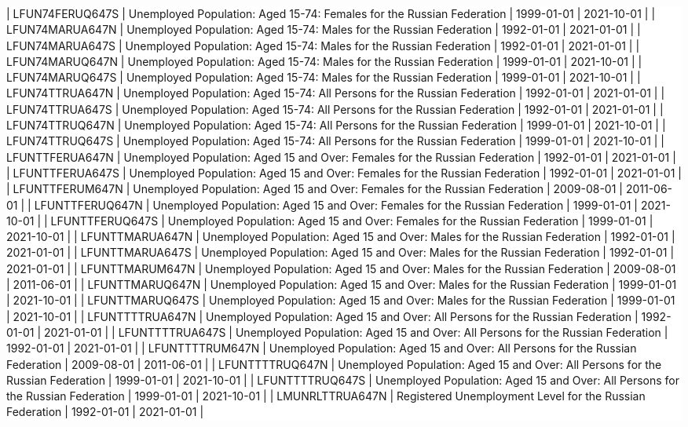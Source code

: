 | LFUN74FERUQ647S     | Unemployed Population: Aged 15-74: Females for the Russian Federation                                                                                                     | 1999-01-01          | 2021-10-01        |
| LFUN74MARUA647N     | Unemployed Population: Aged 15-74: Males for the Russian Federation                                                                                                       | 1992-01-01          | 2021-01-01        |
| LFUN74MARUA647S     | Unemployed Population: Aged 15-74: Males for the Russian Federation                                                                                                       | 1992-01-01          | 2021-01-01        |
| LFUN74MARUQ647N     | Unemployed Population: Aged 15-74: Males for the Russian Federation                                                                                                       | 1999-01-01          | 2021-10-01        |
| LFUN74MARUQ647S     | Unemployed Population: Aged 15-74: Males for the Russian Federation                                                                                                       | 1999-01-01          | 2021-10-01        |
| LFUN74TTRUA647N     | Unemployed Population: Aged 15-74: All Persons for the Russian Federation                                                                                                 | 1992-01-01          | 2021-01-01        |
| LFUN74TTRUA647S     | Unemployed Population: Aged 15-74: All Persons for the Russian Federation                                                                                                 | 1992-01-01          | 2021-01-01        |
| LFUN74TTRUQ647N     | Unemployed Population: Aged 15-74: All Persons for the Russian Federation                                                                                                 | 1999-01-01          | 2021-10-01        |
| LFUN74TTRUQ647S     | Unemployed Population: Aged 15-74: All Persons for the Russian Federation                                                                                                 | 1999-01-01          | 2021-10-01        |
| LFUNTTFERUA647N     | Unemployed Population: Aged 15 and Over: Females for the Russian Federation                                                                                               | 1992-01-01          | 2021-01-01        |
| LFUNTTFERUA647S     | Unemployed Population: Aged 15 and Over: Females for the Russian Federation                                                                                               | 1992-01-01          | 2021-01-01        |
| LFUNTTFERUM647N     | Unemployed Population: Aged 15 and Over: Females for the Russian Federation                                                                                               | 2009-08-01          | 2011-06-01        |
| LFUNTTFERUQ647N     | Unemployed Population: Aged 15 and Over: Females for the Russian Federation                                                                                               | 1999-01-01          | 2021-10-01        |
| LFUNTTFERUQ647S     | Unemployed Population: Aged 15 and Over: Females for the Russian Federation                                                                                               | 1999-01-01          | 2021-10-01        |
| LFUNTTMARUA647N     | Unemployed Population: Aged 15 and Over: Males for the Russian Federation                                                                                                 | 1992-01-01          | 2021-01-01        |
| LFUNTTMARUA647S     | Unemployed Population: Aged 15 and Over: Males for the Russian Federation                                                                                                 | 1992-01-01          | 2021-01-01        |
| LFUNTTMARUM647N     | Unemployed Population: Aged 15 and Over: Males for the Russian Federation                                                                                                 | 2009-08-01          | 2011-06-01        |
| LFUNTTMARUQ647N     | Unemployed Population: Aged 15 and Over: Males for the Russian Federation                                                                                                 | 1999-01-01          | 2021-10-01        |
| LFUNTTMARUQ647S     | Unemployed Population: Aged 15 and Over: Males for the Russian Federation                                                                                                 | 1999-01-01          | 2021-10-01        |
| LFUNTTTTRUA647N     | Unemployed Population: Aged 15 and Over: All Persons for the Russian Federation                                                                                           | 1992-01-01          | 2021-01-01        |
| LFUNTTTTRUA647S     | Unemployed Population: Aged 15 and Over: All Persons for the Russian Federation                                                                                           | 1992-01-01          | 2021-01-01        |
| LFUNTTTTRUM647N     | Unemployed Population: Aged 15 and Over: All Persons for the Russian Federation                                                                                           | 2009-08-01          | 2011-06-01        |
| LFUNTTTTRUQ647N     | Unemployed Population: Aged 15 and Over: All Persons for the Russian Federation                                                                                           | 1999-01-01          | 2021-10-01        |
| LFUNTTTTRUQ647S     | Unemployed Population: Aged 15 and Over: All Persons for the Russian Federation                                                                                           | 1999-01-01          | 2021-10-01        |
| LMUNRLTTRUA647N     | Registered Unemployment Level for the Russian Federation                                                                                                                  | 1992-01-01          | 2021-01-01        |